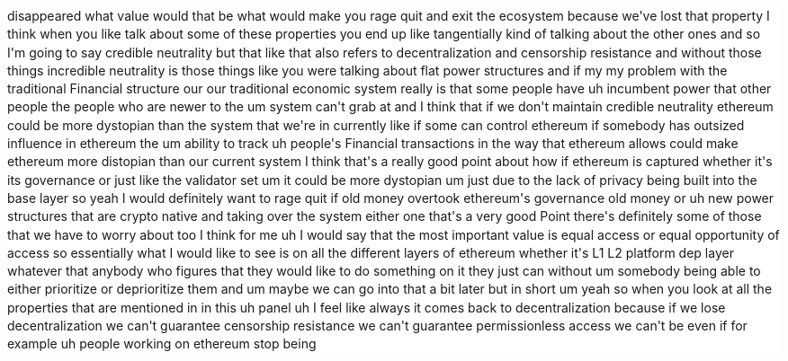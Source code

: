 disappeared what value would that be
what would make you rage quit and exit
the ecosystem because we've lost that
property I think when you like talk
about some of these properties you end
up like tangentially kind of talking
about the other ones and so I'm going to
say credible neutrality but that like
that also refers to decentralization and
censorship resistance and without those
things incredible neutrality is those
things like you were talking about flat
power structures and if my my problem
with the traditional Financial structure
our our traditional economic system
really is that some people have uh
incumbent power that other people the
people who are newer to the um system
can't grab at and I think that if we
don't maintain credible
neutrality ethereum could be more
dystopian than the system that we're in
currently like if some can control
ethereum if somebody has outsized
influence in
ethereum the um ability to track uh
people's Financial transactions in the
way that ethereum allows could make
ethereum more distopian than our current
system I think that's a really good
point about how if ethereum is captured
whether it's its governance or just like
the validator set um it could be more
dystopian um just due to the lack of
privacy being built into the base layer
so yeah I would definitely want to rage
quit if old money overtook ethereum's
governance old money or uh new power
structures that are crypto native and
taking over the system either one that's
a very good Point there's definitely
some of those that we have to worry
about
too I think for me uh I would say that
the most important value is equal access
or equal opportunity of access so
essentially what I would like to see is
on all the different layers of ethereum
whether it's L1 L2 platform dep layer
whatever that anybody who figures that
they would like to do something on it
they just can without um somebody being
able to either prioritize or
deprioritize them and um maybe we can go
into that a bit later but in
short um yeah so when you look at all
the properties that are mentioned in in
this uh panel uh I feel like always it
comes back to decentralization because
if we lose decentralization we can't
guarantee censorship resistance we can't
guarantee permissionless access
we can't be even if for example uh
people working on ethereum stop being
